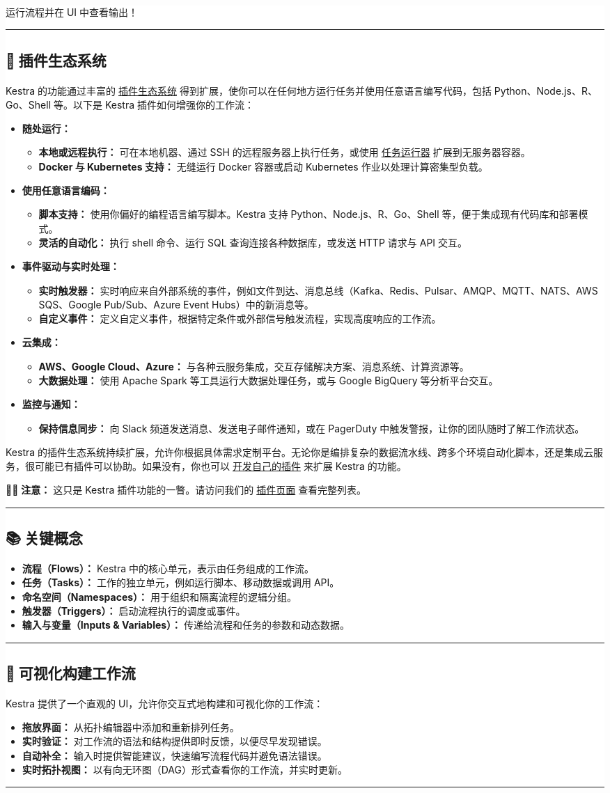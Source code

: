 运行流程并在 UI 中查看输出！

---

## 🧩 插件生态系统

Kestra 的功能通过丰富的 [插件生态系统](https://kestra.io/plugins) 得到扩展，使你可以在任何地方运行任务并使用任意语言编写代码，包括 Python、Node.js、R、Go、Shell 等。以下是 Kestra 插件如何增强你的工作流：

- **随处运行：**
  - **本地或远程执行：** 可在本地机器、通过 SSH 的远程服务器上执行任务，或使用 [任务运行器](https://kestra.io/docs/task-runners) 扩展到无服务器容器。
  - **Docker 与 Kubernetes 支持：** 无缝运行 Docker 容器或启动 Kubernetes 作业以处理计算密集型负载。

- **使用任意语言编码：**
  - **脚本支持：** 使用你偏好的编程语言编写脚本。Kestra 支持 Python、Node.js、R、Go、Shell 等，便于集成现有代码库和部署模式。
  - **灵活的自动化：** 执行 shell 命令、运行 SQL 查询连接各种数据库，或发送 HTTP 请求与 API 交互。

- **事件驱动与实时处理：**
  - **实时触发器：** 实时响应来自外部系统的事件，例如文件到达、消息总线（Kafka、Redis、Pulsar、AMQP、MQTT、NATS、AWS SQS、Google Pub/Sub、Azure Event Hubs）中的新消息等。
  - **自定义事件：** 定义自定义事件，根据特定条件或外部信号触发流程，实现高度响应的工作流。

- **云集成：**
  - **AWS、Google Cloud、Azure：** 与各种云服务集成，交互存储解决方案、消息系统、计算资源等。
  - **大数据处理：** 使用 Apache Spark 等工具运行大数据处理任务，或与 Google BigQuery 等分析平台交互。

- **监控与通知：**
  - **保持信息同步：** 向 Slack 频道发送消息、发送电子邮件通知，或在 PagerDuty 中触发警报，让你的团队随时了解工作流状态。

Kestra 的插件生态系统持续扩展，允许你根据具体需求定制平台。无论你是编排复杂的数据流水线、跨多个环境自动化脚本，还是集成云服务，很可能已有插件可以协助。如果没有，你也可以 [开发自己的插件](https://kestra.io/docs/plugin-developer-guide/) 来扩展 Kestra 的功能。

🧑‍💻 **注意：** 这只是 Kestra 插件功能的一瞥。请访问我们的 [插件页面](https://kestra.io/plugins) 查看完整列表。

---

## 📚 关键概念

- **流程（Flows）：** Kestra 中的核心单元，表示由任务组成的工作流。
- **任务（Tasks）：** 工作的独立单元，例如运行脚本、移动数据或调用 API。
- **命名空间（Namespaces）：** 用于组织和隔离流程的逻辑分组。
- **触发器（Triggers）：** 启动流程执行的调度或事件。
- **输入与变量（Inputs & Variables）：** 传递给流程和任务的参数和动态数据。

---

## 🎨 可视化构建工作流

Kestra 提供了一个直观的 UI，允许你交互式地构建和可视化你的工作流：

- **拖放界面：** 从拓扑编辑器中添加和重新排列任务。
- **实时验证：** 对工作流的语法和结构提供即时反馈，以便尽早发现错误。
- **自动补全：** 输入时提供智能建议，快速编写流程代码并避免语法错误。
- **实时拓扑视图：** 以有向无环图（DAG）形式查看你的工作流，并实时更新。

---